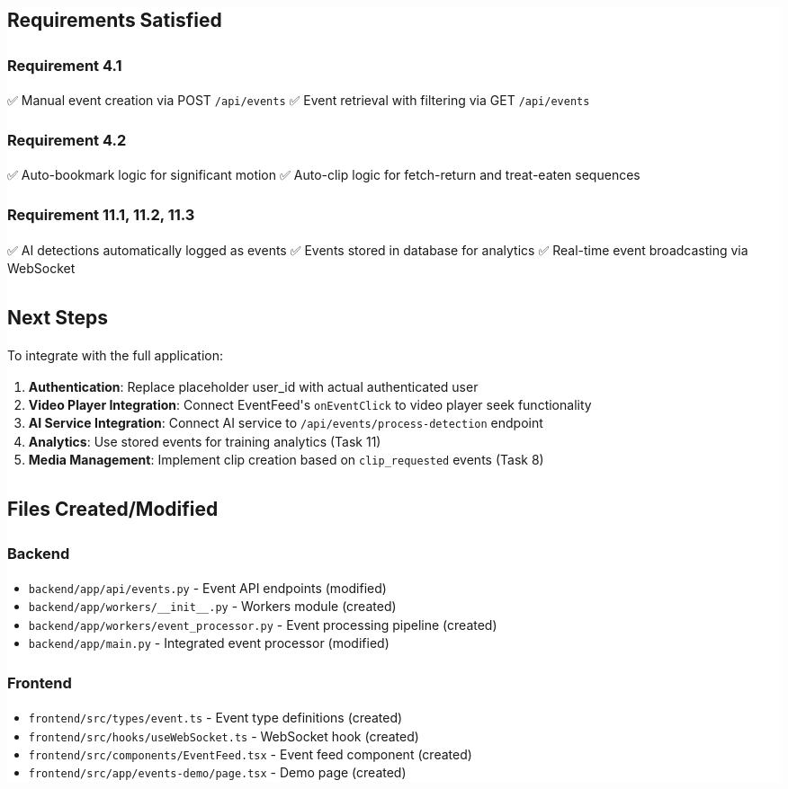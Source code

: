 ## Requirements Satisfied

### Requirement 4.1
✅ Manual event creation via POST `/api/events`
✅ Event retrieval with filtering via GET `/api/events`

### Requirement 4.2
✅ Auto-bookmark logic for significant motion
✅ Auto-clip logic for fetch-return and treat-eaten sequences

### Requirement 11.1, 11.2, 11.3
✅ AI detections automatically logged as events
✅ Events stored in database for analytics
✅ Real-time event broadcasting via WebSocket

## Next Steps

To integrate with the full application:

1. **Authentication**: Replace placeholder user_id with actual authenticated user
2. **Video Player Integration**: Connect EventFeed's `onEventClick` to video player seek functionality
3. **AI Service Integration**: Connect AI service to `/api/events/process-detection` endpoint
4. **Analytics**: Use stored events for training analytics (Task 11)
5. **Media Management**: Implement clip creation based on `clip_requested` events (Task 8)

## Files Created/Modified

### Backend
- `backend/app/api/events.py` - Event API endpoints (modified)
- `backend/app/workers/__init__.py` - Workers module (created)
- `backend/app/workers/event_processor.py` - Event processing pipeline (created)
- `backend/app/main.py` - Integrated event processor (modified)

### Frontend
- `frontend/src/types/event.ts` - Event type definitions (created)
- `frontend/src/hooks/useWebSocket.ts` - WebSocket hook (created)
- `frontend/src/components/EventFeed.tsx` - Event feed component (created)
- `frontend/src/app/events-demo/page.tsx` - Demo page (created)
